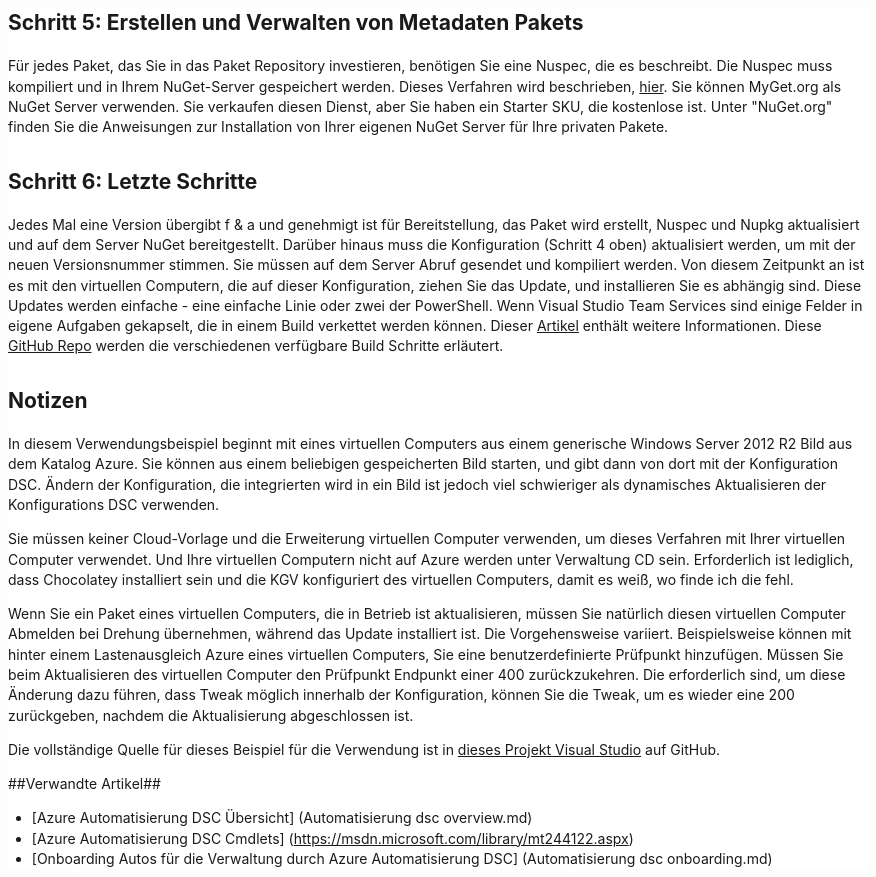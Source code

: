 ## <a name="step-5-creating-and-maintaining-package-metadata"></a>Schritt 5: Erstellen und Verwalten von Metadaten Pakets

Für jedes Paket, das Sie in das Paket Repository investieren, benötigen Sie eine Nuspec, die es beschreibt.  Die Nuspec muss kompiliert und in Ihrem NuGet-Server gespeichert werden. Dieses Verfahren wird beschrieben, [hier](http://docs.nuget.org/create/creating-and-publishing-a-package).  Sie können MyGet.org als NuGet Server verwenden.  Sie verkaufen diesen Dienst, aber Sie haben ein Starter SKU, die kostenlose ist.  Unter "NuGet.org" finden Sie die Anweisungen zur Installation von Ihrer eigenen NuGet Server für Ihre privaten Pakete.

## <a name="step-6-tying-it-all-together"></a>Schritt 6: Letzte Schritte

Jedes Mal eine Version übergibt f & a und genehmigt ist für Bereitstellung, das Paket wird erstellt, Nuspec und Nupkg aktualisiert und auf dem Server NuGet bereitgestellt.  Darüber hinaus muss die Konfiguration (Schritt 4 oben) aktualisiert werden, um mit der neuen Versionsnummer stimmen.  Sie müssen auf dem Server Abruf gesendet und kompiliert werden.  Von diesem Zeitpunkt an ist es mit den virtuellen Computern, die auf dieser Konfiguration, ziehen Sie das Update, und installieren Sie es abhängig sind.  Diese Updates werden einfache - eine einfache Linie oder zwei der PowerShell.  Wenn Visual Studio Team Services sind einige Felder in eigene Aufgaben gekapselt, die in einem Build verkettet werden können.  Dieser [Artikel](https://www.visualstudio.com/en-us/docs/alm-devops-feature-index#continuous-delivery) enthält weitere Informationen.  Diese [GitHub Repo](https://github.com/Microsoft/vso-agent-tasks) werden die verschiedenen verfügbare Build Schritte erläutert.

## <a name="notes"></a>Notizen

In diesem Verwendungsbeispiel beginnt mit eines virtuellen Computers aus einem generische Windows Server 2012 R2 Bild aus dem Katalog Azure.  Sie können aus einem beliebigen gespeicherten Bild starten, und gibt dann von dort mit der Konfiguration DSC.  Ändern der Konfiguration, die integrierten wird in ein Bild ist jedoch viel schwieriger als dynamisches Aktualisieren der Konfigurations DSC verwenden.

Sie müssen keiner Cloud-Vorlage und die Erweiterung virtuellen Computer verwenden, um dieses Verfahren mit Ihrer virtuellen Computer verwendet.  Und Ihre virtuellen Computern nicht auf Azure werden unter Verwaltung CD sein.  Erforderlich ist lediglich, dass Chocolatey installiert sein und die KGV konfiguriert des virtuellen Computers, damit es weiß, wo finde ich die fehl.  

Wenn Sie ein Paket eines virtuellen Computers, die in Betrieb ist aktualisieren, müssen Sie natürlich diesen virtuellen Computer Abmelden bei Drehung übernehmen, während das Update installiert ist.  Die Vorgehensweise variiert.  Beispielsweise können mit hinter einem Lastenausgleich Azure eines virtuellen Computers, Sie eine benutzerdefinierte Prüfpunkt hinzufügen.  Müssen Sie beim Aktualisieren des virtuellen Computer den Prüfpunkt Endpunkt einer 400 zurückzukehren.  Die erforderlich sind, um diese Änderung dazu führen, dass Tweak möglich innerhalb der Konfiguration, können Sie die Tweak, um es wieder eine 200 zurückgeben, nachdem die Aktualisierung abgeschlossen ist.

Die vollständige Quelle für dieses Beispiel für die Verwendung ist in [dieses Projekt Visual Studio](https://github.com/sebastus/ARM/tree/master/CDIaaSVM) auf GitHub.

##<a name="related-articles"></a>Verwandte Artikel##

- [Azure Automatisierung DSC Übersicht] (Automatisierung dsc overview.md)
- [Azure Automatisierung DSC Cmdlets] (https://msdn.microsoft.com/library/mt244122.aspx)
- [Onboarding Autos für die Verwaltung durch Azure Automatisierung DSC] (Automatisierung dsc onboarding.md)
